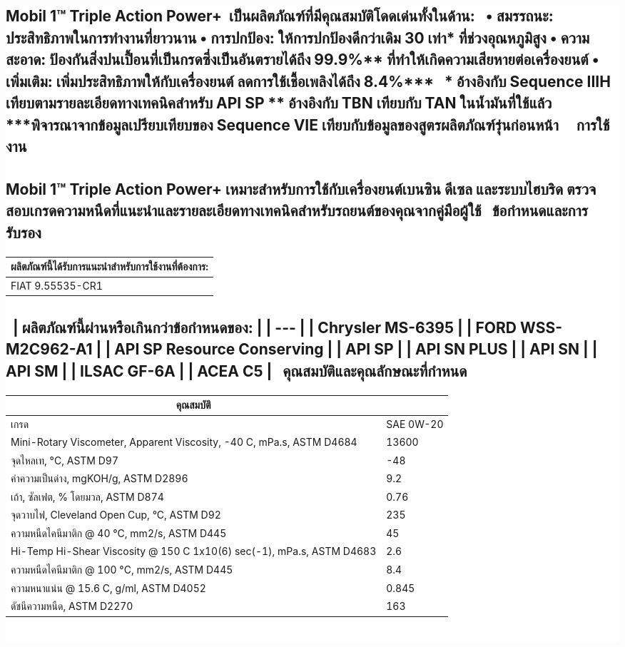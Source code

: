 Mobil 1™ Triple Action Power+  เป็นผลิตภัณฑ์ที่มีคุณสมบัติโดดเด่นทั้งในด้าน:
 
• สมรรถนะ: ประสิทธิภาพในการทำงานที่ยาวนาน
• การปกป้อง: ให้การปกป้องดีกว่าเดิม 30 เท่า\* ที่ช่วงอุณหภูมิสูง
• ความสะอาด: ป้องกันสิ่งปนเปื้อนที่เป็นกรดซึ่งเป็นอันตรายได้ถึง 99.9%\*\* ที่ทำให้เกิดความเสียหายต่อเครื่องยนต์
• เพิ่มเติม: เพิ่มประสิทธิภาพให้กับเครื่องยนต์ ลดการใช้เชื้อเพลิงได้ถึง 8.4%\*\*\*
 
\* อ้างอิงกับ Sequence IIIH เทียบตามรายละเอียดทางเทคนิคสำหรับ API SP
\*\* อ้างอิงกับ TBN เทียบกับ TAN ในน้ำมันที่ใช้แล้ว
\*\*\*พิจารณาจากข้อมูลเปรียบเทียบของ Sequence VIE เทียบกับข้อมูลของสูตรผลิตภัณฑ์รุ่นก่อนหน้า
 
 
การใช้งาน
---------
Mobil 1™ Triple Action Power+ เหมาะสำหรับการใช้กับเครื่องยนต์เบนซิน ดีเซล และระบบไฮบริด
ตรวจสอบเกรดความหนืดที่แนะนำและรายละเอียดทางเทคนิคสำหรับรถยนต์ของคุณจากคู่มือผู้ใช้
 
ข้อกำหนดและการรับรอง
--------------------
| **ผลิตภัณฑ์นี้ได้รับการแนะนำสำหรับการใช้งานที่ต้องการ:** |
| --- |
| FIAT 9.55535-CR1 |
 
| **ผลิตภัณฑ์นี้ผ่านหรือเกินกว่าข้อกำหนดของ:** |
| --- |
| Chrysler MS-6395 |
| FORD WSS-M2C962-A1 |
| API SP Resource Conserving |
| API SP |
| API SN PLUS |
| API SN |
| API SM |
| ILSAC GF-6A |
| ACEA C5 |
 
คุณสมบัติและคุณลักษณะที่กำหนด
-----------------------------
| **คุณสมบัติ** |  |
| --- | --- |
| เกรด | SAE 0W-20 |
| Mini-Rotary Viscometer, Apparent Viscosity, -40 C, mPa.s, ASTM D4684 | 13600 |
| จุดไหลเท, °C, ASTM D97 | -48 |
| ค่าความเป็นด่าง, mgKOH/g, ASTM D2896 | 9.2 |
| เถ้า, ซัลเฟต, % โดยมวล, ASTM D874 | 0.76 |
| จุดวาบไฟ, Cleveland Open Cup, °C, ASTM D92 | 235 |
| ความหนืดไคนีมาติก @ 40 °C, mm2/s, ASTM D445 | 45 |
| Hi-Temp Hi-Shear Viscosity @ 150 C 1x10(6) sec(-1), mPa.s, ASTM D4683 | 2.6 |
| ความหนืดไคนีมาติก @ 100 °C, mm2/s, ASTM D445 | 8.4 |
| ความหนาแน่น @ 15.6 C, g/ml, ASTM D4052 | 0.845 |
| ดัชนีความหนืด, ASTM D2270 | 163 |
 